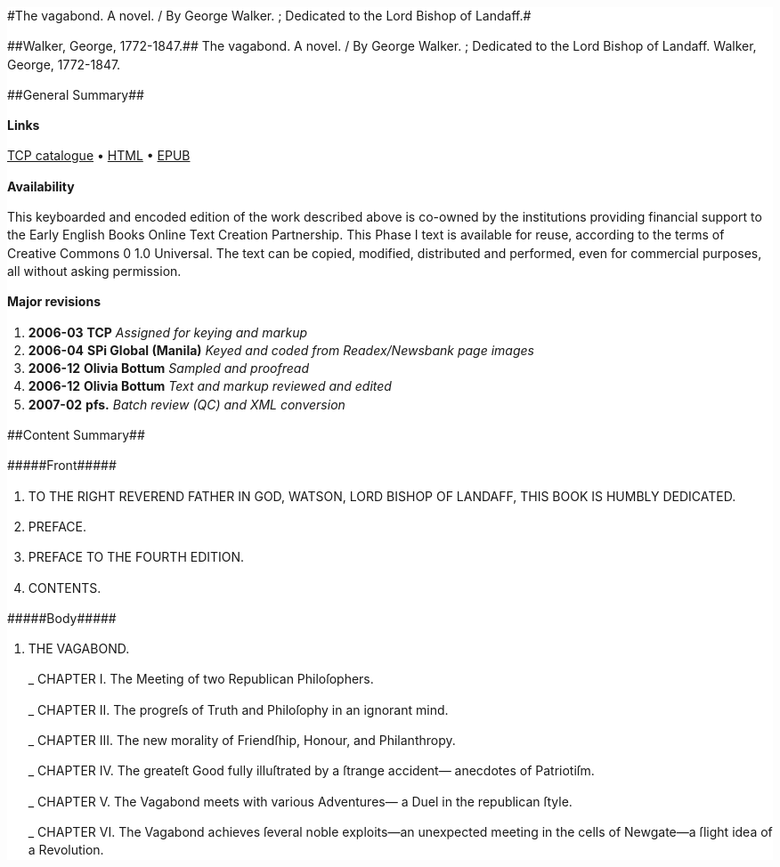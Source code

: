 #The vagabond. A novel. / By George Walker. ; Dedicated to the Lord Bishop of Landaff.#

##Walker, George, 1772-1847.##
The vagabond. A novel. / By George Walker. ; Dedicated to the Lord Bishop of Landaff.
Walker, George, 1772-1847.

##General Summary##

**Links**

[TCP catalogue](http://www.ota.ox.ac.uk/tcp/)  • 
[HTML](http://tei.it.ox.ac.uk/tcp/Texts-HTML/free/N29/N29259.html)  • 
[EPUB](http://tei.it.ox.ac.uk/tcp/Texts-EPUB/free/N29/N29259.epub)

**Availability**

This keyboarded and encoded edition of the
	       work described above is co-owned by the institutions
	       providing financial support to the Early English Books
	       Online Text Creation Partnership. This Phase I text is
	       available for reuse, according to the terms of Creative
	       Commons 0 1.0 Universal. The text can be copied,
	       modified, distributed and performed, even for
	       commercial purposes, all without asking permission.

**Major revisions**

1. __2006-03__ __TCP__ *Assigned for keying and markup*
1. __2006-04__ __SPi Global (Manila)__ *Keyed and coded from Readex/Newsbank page images*
1. __2006-12__ __Olivia Bottum__ *Sampled and proofread*
1. __2006-12__ __Olivia Bottum__ *Text and markup reviewed and edited*
1. __2007-02__ __pfs.__ *Batch review (QC) and XML conversion*

##Content Summary##

#####Front#####

1. TO THE RIGHT REVEREND FATHER IN GOD, WATSON, LORD BISHOP OF LANDAFF, THIS BOOK IS HUMBLY DEDICATED.

1. PREFACE.

1. PREFACE TO THE FOURTH EDITION.

1. CONTENTS.

#####Body#####

1. THE VAGABOND.

    _ CHAPTER I. The Meeting of two Republican Philoſophers.

    _ CHAPTER II. The progreſs of Truth and Philoſophy in an ignorant mind.

    _ CHAPTER III. The new morality of Friendſhip, Honour, and Philanthropy.

    _ CHAPTER IV. The greateſt Good fully illuſtrated by a ſtrange accident— anecdotes of Patriotiſm.

    _ CHAPTER V. The Vagabond meets with various Adventures— a Duel in the republican ſtyle.

    _ CHAPTER VI. The Vagabond achieves ſeveral noble exploits—an unexpected meeting in the cells of Newgate—a ſlight idea of a Revolution.
